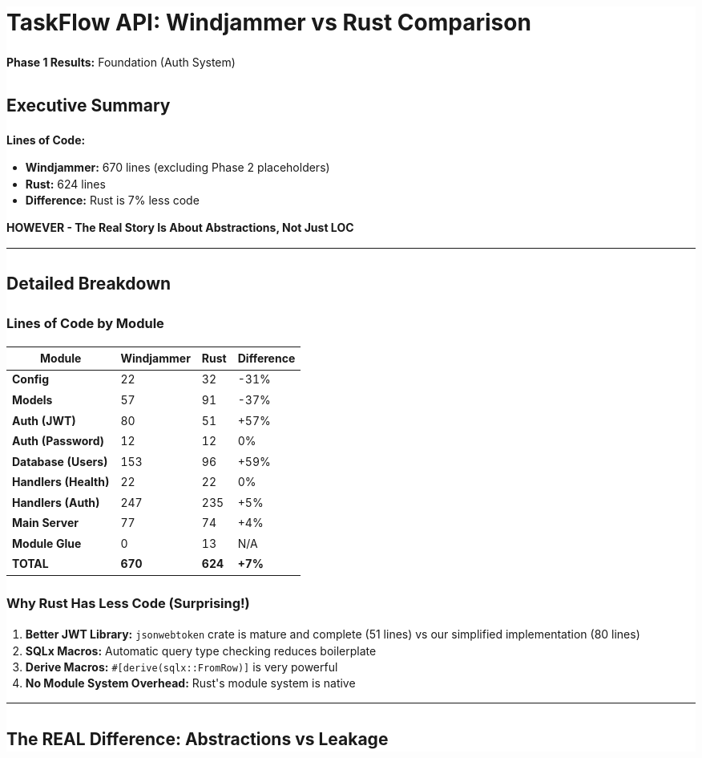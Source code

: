 # TaskFlow API: Windjammer vs Rust Comparison

**Phase 1 Results:** Foundation (Auth System)

## Executive Summary

**Lines of Code:**
- **Windjammer:** 670 lines (excluding Phase 2 placeholders)
- **Rust:** 624 lines
- **Difference:** Rust is 7% less code

**HOWEVER - The Real Story Is About Abstractions, Not Just LOC**

---

## Detailed Breakdown

### Lines of Code by Module

| Module | Windjammer | Rust | Difference |
|--------|------------|------|------------|
| **Config** | 22 | 32 | -31% |
| **Models** | 57 | 91 | -37% |
| **Auth (JWT)** | 80 | 51 | +57% |
| **Auth (Password)** | 12 | 12 | 0% |
| **Database (Users)** | 153 | 96 | +59% |
| **Handlers (Health)** | 22 | 22 | 0% |
| **Handlers (Auth)** | 247 | 235 | +5% |
| **Main Server** | 77 | 74 | +4% |
| **Module Glue** | 0 | 13 | N/A |
| **TOTAL** | **670** | **624** | **+7%** |

### Why Rust Has Less Code (Surprising!)

1. **Better JWT Library:** `jsonwebtoken` crate is mature and complete (51 lines) vs our simplified implementation (80 lines)
2. **SQLx Macros:** Automatic query type checking reduces boilerplate
3. **Derive Macros:** `#[derive(sqlx::FromRow)]` is very powerful
4. **No Module System Overhead:** Rust's module system is native

---

## The REAL Difference: Abstractions vs Leakage
